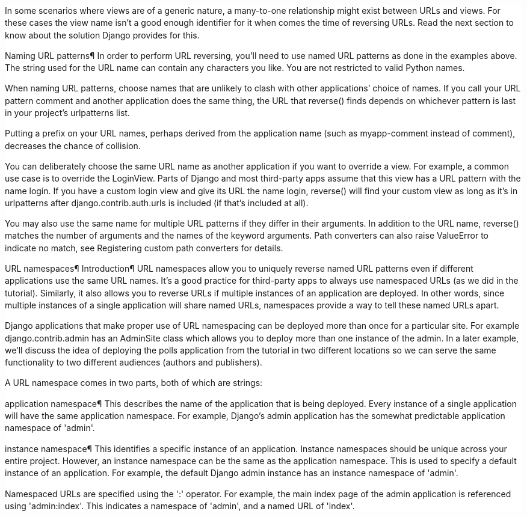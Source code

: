 In some scenarios where views are of a generic nature, a many-to-one relationship might exist between URLs and views. For these cases the view name isn’t a good enough identifier for it when comes the time of reversing URLs. Read the next section to know about the solution Django provides for this.

Naming URL patterns¶
In order to perform URL reversing, you’ll need to use named URL patterns as done in the examples above. The string used for the URL name can contain any characters you like. You are not restricted to valid Python names.

When naming URL patterns, choose names that are unlikely to clash with other applications’ choice of names. If you call your URL pattern comment and another application does the same thing, the URL that reverse() finds depends on whichever pattern is last in your project’s urlpatterns list.

Putting a prefix on your URL names, perhaps derived from the application name (such as myapp-comment instead of comment), decreases the chance of collision.

You can deliberately choose the same URL name as another application if you want to override a view. For example, a common use case is to override the LoginView. Parts of Django and most third-party apps assume that this view has a URL pattern with the name login. If you have a custom login view and give its URL the name login, reverse() will find your custom view as long as it’s in urlpatterns after django.contrib.auth.urls is included (if that’s included at all).

You may also use the same name for multiple URL patterns if they differ in their arguments. In addition to the URL name, reverse() matches the number of arguments and the names of the keyword arguments. Path converters can also raise ValueError to indicate no match, see Registering custom path converters for details.

URL namespaces¶
Introduction¶
URL namespaces allow you to uniquely reverse named URL patterns even if different applications use the same URL names. It’s a good practice for third-party apps to always use namespaced URLs (as we did in the tutorial). Similarly, it also allows you to reverse URLs if multiple instances of an application are deployed. In other words, since multiple instances of a single application will share named URLs, namespaces provide a way to tell these named URLs apart.

Django applications that make proper use of URL namespacing can be deployed more than once for a particular site. For example django.contrib.admin has an AdminSite class which allows you to deploy more than one instance of the admin. In a later example, we’ll discuss the idea of deploying the polls application from the tutorial in two different locations so we can serve the same functionality to two different audiences (authors and publishers).

A URL namespace comes in two parts, both of which are strings:

application namespace¶
This describes the name of the application that is being deployed. Every instance of a single application will have the same application namespace. For example, Django’s admin application has the somewhat predictable application namespace of 'admin'.

instance namespace¶
This identifies a specific instance of an application. Instance namespaces should be unique across your entire project. However, an instance namespace can be the same as the application namespace. This is used to specify a default instance of an application. For example, the default Django admin instance has an instance namespace of 'admin'.

Namespaced URLs are specified using the ':' operator. For example, the main index page of the admin application is referenced using 'admin:index'. This indicates a namespace of 'admin', and a named URL of 'index'.
